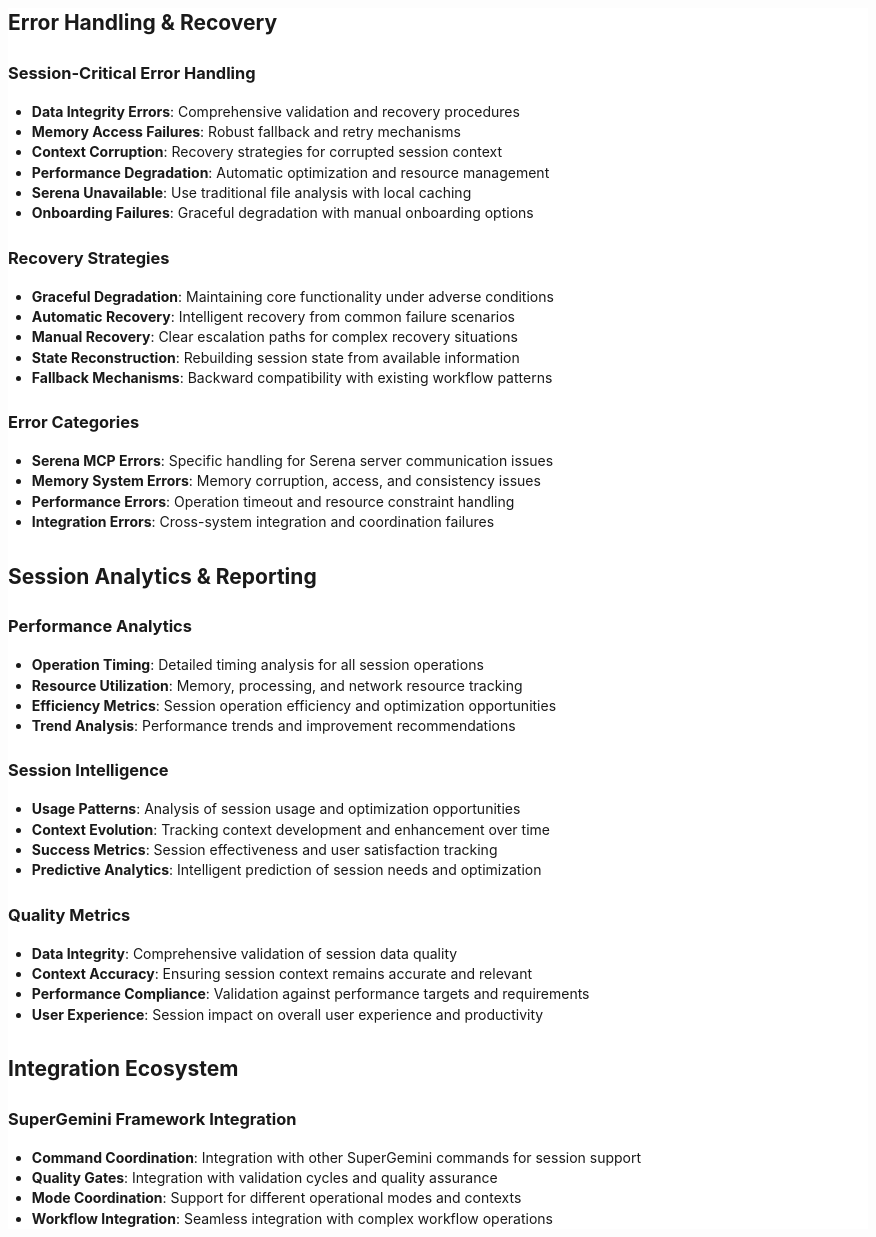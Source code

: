 ## Error Handling & Recovery

### Session-Critical Error Handling
- **Data Integrity Errors**: Comprehensive validation and recovery procedures
- **Memory Access Failures**: Robust fallback and retry mechanisms
- **Context Corruption**: Recovery strategies for corrupted session context
- **Performance Degradation**: Automatic optimization and resource management
- **Serena Unavailable**: Use traditional file analysis with local caching
- **Onboarding Failures**: Graceful degradation with manual onboarding options

### Recovery Strategies
- **Graceful Degradation**: Maintaining core functionality under adverse conditions
- **Automatic Recovery**: Intelligent recovery from common failure scenarios
- **Manual Recovery**: Clear escalation paths for complex recovery situations
- **State Reconstruction**: Rebuilding session state from available information
- **Fallback Mechanisms**: Backward compatibility with existing workflow patterns

### Error Categories
- **Serena MCP Errors**: Specific handling for Serena server communication issues
- **Memory System Errors**: Memory corruption, access, and consistency issues
- **Performance Errors**: Operation timeout and resource constraint handling
- **Integration Errors**: Cross-system integration and coordination failures

## Session Analytics & Reporting

### Performance Analytics
- **Operation Timing**: Detailed timing analysis for all session operations
- **Resource Utilization**: Memory, processing, and network resource tracking
- **Efficiency Metrics**: Session operation efficiency and optimization opportunities
- **Trend Analysis**: Performance trends and improvement recommendations

### Session Intelligence
- **Usage Patterns**: Analysis of session usage and optimization opportunities
- **Context Evolution**: Tracking context development and enhancement over time
- **Success Metrics**: Session effectiveness and user satisfaction tracking
- **Predictive Analytics**: Intelligent prediction of session needs and optimization

### Quality Metrics
- **Data Integrity**: Comprehensive validation of session data quality
- **Context Accuracy**: Ensuring session context remains accurate and relevant
- **Performance Compliance**: Validation against performance targets and requirements
- **User Experience**: Session impact on overall user experience and productivity

## Integration Ecosystem

### SuperGemini Framework Integration
- **Command Coordination**: Integration with other SuperGemini commands for session support
- **Quality Gates**: Integration with validation cycles and quality assurance
- **Mode Coordination**: Support for different operational modes and contexts
- **Workflow Integration**: Seamless integration with complex workflow operations
